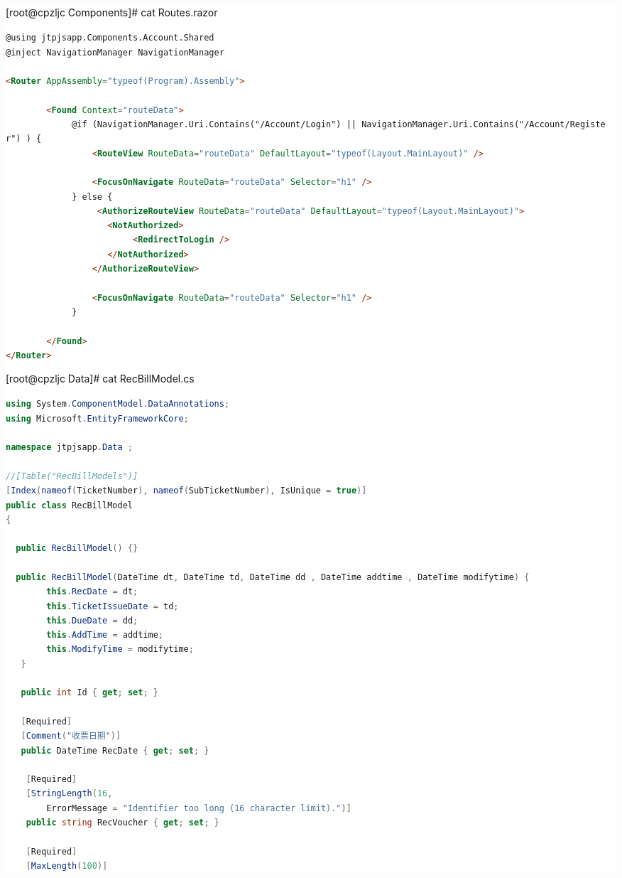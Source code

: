 [root@cpzljc Components]# cat Routes.razor 
```html
@using jtpjsapp.Components.Account.Shared
@inject NavigationManager NavigationManager

<Router AppAssembly="typeof(Program).Assembly">

        <Found Context="routeData">
             @if (NavigationManager.Uri.Contains("/Account/Login") || NavigationManager.Uri.Contains("/Account/Register") ) {
                 <RouteView RouteData="routeData" DefaultLayout="typeof(Layout.MainLayout)" />      

                 <FocusOnNavigate RouteData="routeData" Selector="h1" />
             } else {
                  <AuthorizeRouteView RouteData="routeData" DefaultLayout="typeof(Layout.MainLayout)">
                    <NotAuthorized>
                         <RedirectToLogin />
                    </NotAuthorized>
                 </AuthorizeRouteView>

                 <FocusOnNavigate RouteData="routeData" Selector="h1" />
             }

        </Found>
</Router>
```

[root@cpzljc Data]# cat RecBillModel.cs 
```csharp
using System.ComponentModel.DataAnnotations;
using Microsoft.EntityFrameworkCore;

namespace jtpjsapp.Data ;

//[Table("RecBillModels")]
[Index(nameof(TicketNumber), nameof(SubTicketNumber), IsUnique = true)]
public class RecBillModel
{

  public RecBillModel() {}

  public RecBillModel(DateTime dt, DateTime td, DateTime dd , DateTime addtime , DateTime modifytime) {
        this.RecDate = dt;
        this.TicketIssueDate = td;
        this.DueDate = dd;
        this.AddTime = addtime;
        this.ModifyTime = modifytime;
   }

   public int Id { get; set; }

   [Required]
   [Comment("收票日期")]
   public DateTime RecDate { get; set; }

    [Required]
    [StringLength(16,
        ErrorMessage = "Identifier too long (16 character limit).")]
    public string RecVoucher { get; set; }

    [Required]
    [MaxLength(100)]
```